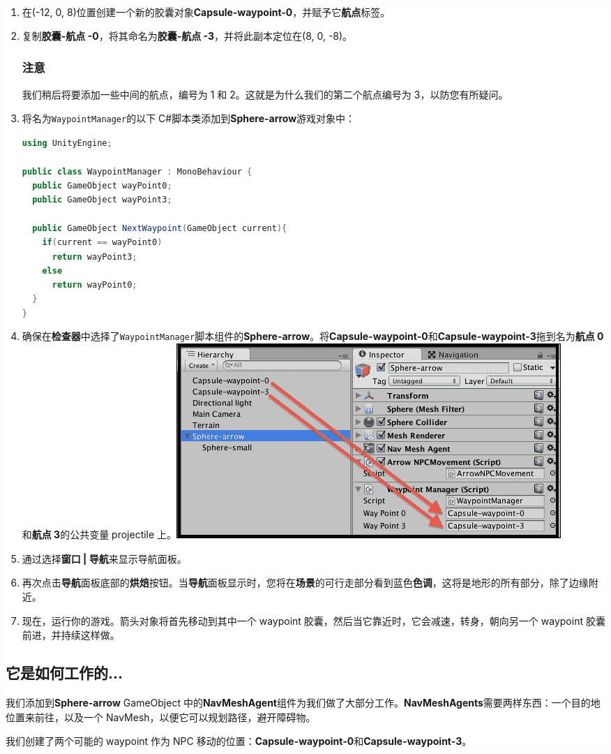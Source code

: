 1.  在(-12, 0, 8)位置创建一个新的胶囊对象**Capsule-waypoint-0**，并赋予它**航点**标签。

1.  复制**胶囊-航点 -0**，将其命名为**胶囊-航点 -3**，并将此副本定位在(8, 0, -8)。

    ### 注意

    我们稍后将要添加一些中间的航点，编号为 1 和 2。这就是为什么我们的第二个航点编号为 3，以防您有所疑问。

1.  将名为`WaypointManager`的以下 C#脚本类添加到**Sphere-arrow**游戏对象中：

    ```cs
    using UnityEngine;

    public class WaypointManager : MonoBehaviour {
      public GameObject wayPoint0;
      public GameObject wayPoint3;

      public GameObject NextWaypoint(GameObject current){
        if(current == wayPoint0)
          return wayPoint3;
        else
          return wayPoint0;
      }
    }
    ```

1.  确保在**检查器**中选择了`WaypointManager`脚本组件的**Sphere-arrow**。将**Capsule-waypoint-0**和**Capsule-waypoint-3**拖到名为**航点 0**和**航点 3**的公共变量 projectile 上。![如何操作...](img/1362OT_08_07.jpg)

1.  通过选择**窗口 | 导航**来显示导航面板。

1.  再次点击**导航**面板底部的**烘焙**按钮。当**导航**面板显示时，您将在**场景**的可行走部分看到蓝色**色调**，这将是地形的所有部分，除了边缘附近。

1.  现在，运行你的游戏。箭头对象将首先移动到其中一个 waypoint 胶囊，然后当它靠近时，它会减速，转身，朝向另一个 waypoint 胶囊前进，并持续这样做。

## 它是如何工作的...

我们添加到**Sphere-arrow** GameObject 中的**NavMeshAgent**组件为我们做了大部分工作。**NavMeshAgents**需要两样东西：一个目的地位置来前往，以及一个 NavMesh，以便它可以规划路径，避开障碍物。

我们创建了两个可能的 waypoint 作为 NPC 移动的位置：**Capsule-waypoint-0**和**Capsule-waypoint-3**。
